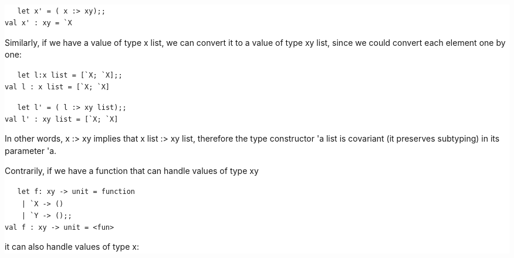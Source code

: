 <pre><code class="caml-input"><span class="text">   </span><span class="kw">let</span><span class="text"> </span><span class="id">x</span><span class="text">' = ( </span><span class="id">x</span><span class="text"> :&gt; </span><span class="id">xy</span><span class="text">);;
</span></code><code class="caml-output ok">val x' : xy = `X
</code></pre>


</div><p>

Similarly, if we have a value of type <span class="c003">x list</span>, we can convert it to a value
of type <span class="c003">xy list</span>, since we could convert each element one by one:


</p><div class="caml-example toplevel">

<pre><code class="caml-input"><span class="text">   </span><span class="kw">let</span><span class="text"> </span><span class="id">l</span><span class="text">:</span><span class="id">x</span><span class="text"> </span><span class="kw3">list</span><span class="text"> = [`</span><span class="kw2">X</span><span class="text">; `</span><span class="kw2">X</span><span class="text">];;
</span></code><code class="caml-output ok">val l : x list = [`X; `X]
</code></pre>

<pre><code class="caml-input"><span class="text">   </span><span class="kw">let</span><span class="text"> </span><span class="id">l</span><span class="text">' = ( </span><span class="id">l</span><span class="text"> :&gt; </span><span class="id">xy</span><span class="text"> </span><span class="kw3">list</span><span class="text">);;
</span></code><code class="caml-output ok">val l' : xy list = [`X; `X]
</code></pre>


</div><p>

In other words, <span class="c003">x :&gt; xy</span> implies that <span class="c003">x list :&gt; xy list</span>, therefore
the type constructor <span class="c003">'a list</span> is covariant (it preserves subtyping)
in its parameter <span class="c003">'a</span>.</p><p>Contrarily, if we have a function that can handle values of type <span class="c003">xy</span>


</p><div class="caml-example toplevel">

<pre><code class="caml-input"><span class="text">   </span><span class="kw">let</span><span class="text"> </span><span class="id">f</span><span class="text">: </span><span class="id">xy</span><span class="text"> -&gt; </span><span class="kw3">unit</span><span class="text"> = </span><span class="kw">function</span><span class="text">
    | `</span><span class="kw2">X</span><span class="text"> -&gt; ()
    | `</span><span class="kw2">Y</span><span class="text"> -&gt; ();;
</span></code><code class="caml-output ok">val f : xy -&gt; unit = &lt;fun&gt;
</code></pre>


</div><p>

it can also handle values of type <span class="c003">x</span>:


</p><div class="caml-example toplevel">
